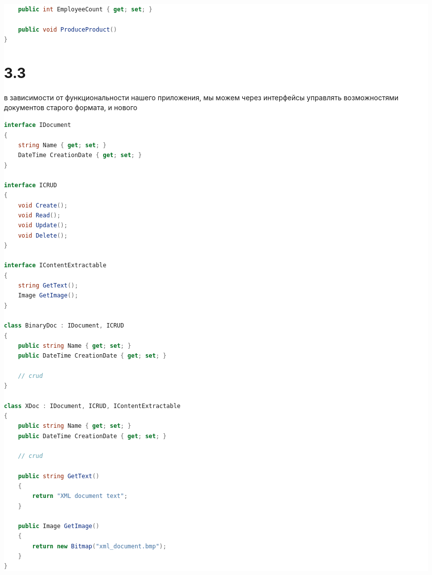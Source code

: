 ```cs
    public int EmployeeCount { get; set; }

    public void ProduceProduct()
}

```
# 3.3
в зависимости от функциональности нашего приложения, мы можем через интерфейсы управлять возможностями документов старого формата, и нового
```cs
interface IDocument
{
    string Name { get; set; }
    DateTime CreationDate { get; set; }
}

interface ICRUD
{
    void Create();
    void Read();
    void Update();
    void Delete();
}

interface IContentExtractable
{
    string GetText();
    Image GetImage();
}

class BinaryDoc : IDocument, ICRUD
{
    public string Name { get; set; }
    public DateTime CreationDate { get; set; }

    // crud
}

class XDoc : IDocument, ICRUD, IContentExtractable
{
    public string Name { get; set; }
    public DateTime CreationDate { get; set; }

    // crud

    public string GetText()
    {
        return "XML document text";
    }

    public Image GetImage()
    {
        return new Bitmap("xml_document.bmp");
    }
}

```
